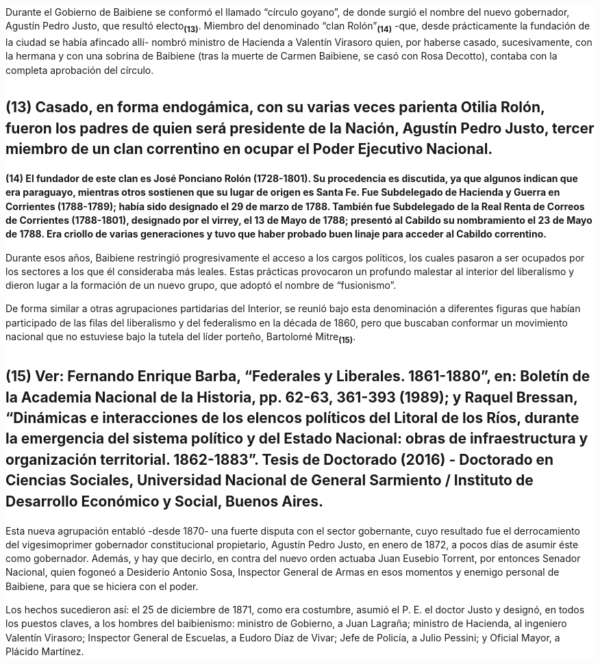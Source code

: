Durante el Gobierno de Baibiene se conformó el llamado “círculo goyano”, de donde surgió el nombre del nuevo gobernador, Agustín Pedro Justo, que resultó electo<sub><strong>(13)</strong></sub>. Miembro del denominado “clan Rolón”<sub><strong>(14)</strong></sub> -que, desde prácticamente la fundación de la ciudad se había afincado allí- nombró ministro de Hacienda a Valentín Virasoro quien, por haberse casado, sucesivamente, con la hermana y con una sobrina de Baibiene (tras la muerte de Carmen Baibiene, se casó con Rosa Decotto), contaba con la completa aprobación del círculo.

## **(13) Casado, en forma endogámica, con su varias veces parienta Otilia Rolón, fueron los padres de quien será presidente de la Nación, Agustín Pedro Justo, tercer miembro de un clan correntino en ocupar el Poder Ejecutivo Nacional.**  
**(14) El fundador de este clan es José Ponciano Rolón (1728-1801). Su procedencia es discutida, ya que algunos indican que era paraguayo, mientras otros sostienen que su lugar de origen es Santa Fe. Fue Subdelegado de Hacienda y Guerra en Corrientes (1788-1789); había sido designado el 29 de marzo de 1788. También fue Subdelegado de la Real Renta de Correos de Corrientes (1788-1801), designado por el virrey, el 13 de Mayo de 1788; presentó al Cabildo su nombramiento el 23 de Mayo de 1788. Era criollo de varias generaciones y tuvo que haber probado buen linaje para acceder al Cabildo correntino.**

Durante esos años, Baibiene restringió progresivamente el acceso a los cargos políticos, los cuales pasaron a ser ocupados por los sectores a los que él consideraba más leales. Estas prácticas provocaron un profundo malestar al interior del liberalismo y dieron lugar a la formación de un nuevo grupo, que adoptó el nombre de “fusionismo”.

De forma similar a otras agrupaciones partidarias del Interior, se reunió bajo esta denominación a diferentes figuras que habían participado de las filas del liberalismo y del federalismo en la década de 1860, pero que buscaban conformar un movimiento nacional que no estuviese bajo la tutela del líder porteño, Bartolomé Mitre<sub><strong>(15)</strong></sub>.

## **(15) Ver: Fernando Enrique Barba, “Federales y Liberales. 1861-1880”, en: Boletín de la Academia Nacional de la Historia, pp. 62-63, 361-393 (1989); y Raquel Bressan, “Dinámicas e interacciones de los elencos políticos del Litoral de los Ríos, durante la emergencia del sistema político y del Estado Nacional: obras de infraestructura y organización territorial. 1862-1883”. Tesis de Doctorado (2016) - Doctorado en Ciencias Sociales, Universidad Nacional de General Sarmiento / Instituto de Desarrollo Económico y Social, Buenos Aires.**

Esta nueva agrupación entabló -desde 1870- una fuerte disputa con el sector gobernante, cuyo resultado fue el derrocamiento del vigesimoprimer gobernador constitucional propietario, Agustín Pedro Justo, en enero de 1872, a pocos días de asumir éste como gobernador. Además, y hay que decirlo, en contra del nuevo orden actuaba Juan Eusebio Torrent, por entonces Senador Nacional, quien fogoneó a Desiderio Antonio Sosa, Inspector General de Armas en esos momentos y enemigo personal de Baibiene, para que se hiciera con el poder.

Los hechos sucedieron así: el 25 de diciembre de 1871, como era costumbre, asumió el P. E. el doctor Justo y designó, en todos los puestos claves, a los hombres del baibienismo: ministro de Gobierno, a Juan Lagraña; ministro de Hacienda, al ingeniero Valentín Virasoro; Inspector General de Escuelas, a Eudoro Díaz de Vivar; Jefe de Policía, a Julio Pessini; y Oficial Mayor, a Plácido Martínez.
